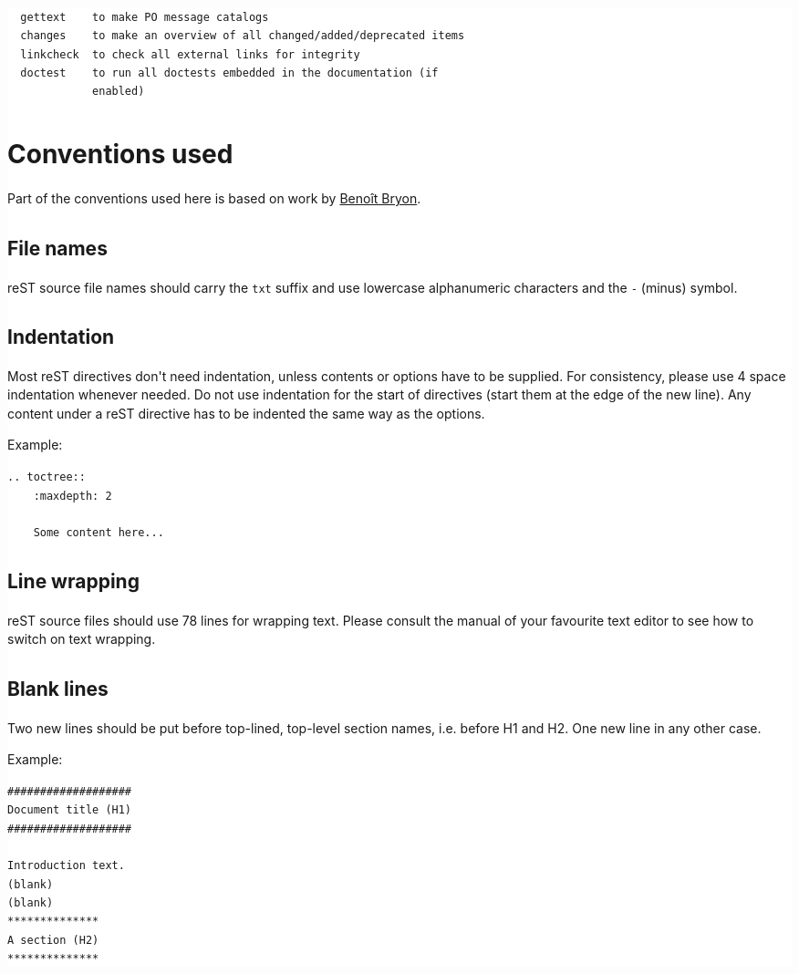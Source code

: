       gettext    to make PO message catalogs
      changes    to make an overview of all changed/added/deprecated items
      linkcheck  to check all external links for integrity
      doctest    to run all doctests embedded in the documentation (if
                 enabled)
    
# Conventions used #

Part of the conventions used here is based on work by [Benoît Bryon](https://github.com/benoitbryon/documentation-style-guide-sphinx).

## File names ##

reST source file names should carry the `txt` suffix and use lowercase
alphanumeric characters and the `-` (minus) symbol.

## Indentation ##

Most reST directives don't need indentation, unless contents or options have
to be supplied. For consistency, please use 4 space indentation whenever
needed. Do not use indentation for the start of directives (start them at the
edge of the new line). Any content under a reST directive has to be indented
the same way as the options.

Example:
    
    .. toctree::
        :maxdepth: 2
        
        Some content here...
    
## Line wrapping ##

reST source files should use 78 lines for wrapping text. Please consult the
manual of your favourite text editor to see how to switch on text wrapping.

## Blank lines ##

Two new lines should be put before top-lined, top-level section names, i.e.
before H1 and H2. One new line in any other case.

Example:
    
    ###################
    Document title (H1)
    ###################
    
    Introduction text.
    (blank)
    (blank)
    **************
    A section (H2)
    **************
    